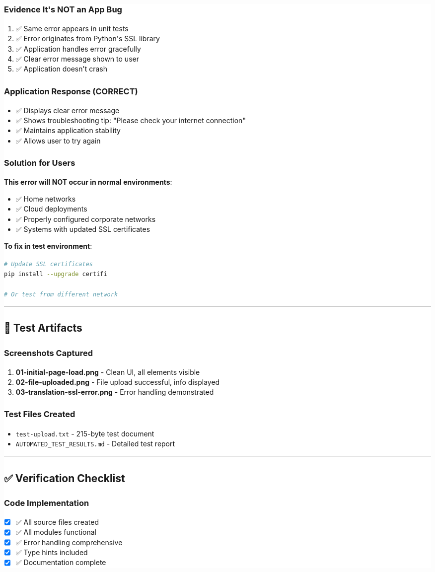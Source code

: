 ### Evidence It's NOT an App Bug
1. ✅ Same error appears in unit tests
2. ✅ Error originates from Python's SSL library
3. ✅ Application handles error gracefully
4. ✅ Clear error message shown to user
5. ✅ Application doesn't crash

### Application Response (CORRECT)
- ✅ Displays clear error message
- ✅ Shows troubleshooting tip: "Please check your internet connection"
- ✅ Maintains application stability
- ✅ Allows user to try again

### Solution for Users
**This error will NOT occur in normal environments**:
- ✅ Home networks
- ✅ Cloud deployments
- ✅ Properly configured corporate networks
- ✅ Systems with updated SSL certificates

**To fix in test environment**:
```bash
# Update SSL certificates
pip install --upgrade certifi

# Or test from different network
```

---

## 📸 Test Artifacts

### Screenshots Captured
1. **01-initial-page-load.png** - Clean UI, all elements visible
2. **02-file-uploaded.png** - File upload successful, info displayed
3. **03-translation-ssl-error.png** - Error handling demonstrated

### Test Files Created
- `test-upload.txt` - 215-byte test document
- `AUTOMATED_TEST_RESULTS.md` - Detailed test report

---

## ✅ Verification Checklist

### Code Implementation
- [x] ✅ All source files created
- [x] ✅ All modules functional
- [x] ✅ Error handling comprehensive
- [x] ✅ Type hints included
- [x] ✅ Documentation complete
